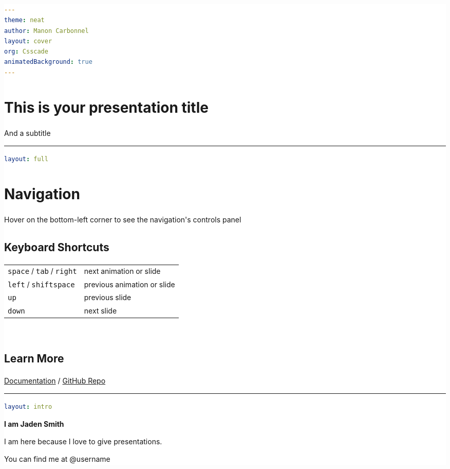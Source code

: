 ```yaml
---
theme: neat
author: Manon Carbonnel
layout: cover
org: Csscade
animatedBackground: true
---
```


# This is your presentation title

And a subtitle

---

```yaml
layout: full
```

# Navigation

Hover on the bottom-left corner to see the navigation's controls panel

## Keyboard Shortcuts

|                                                      |                             |
| ---------------------------------------------------- | --------------------------- |
| <kbd>space</kbd> / <kbd>tab</kbd> / <kbd>right</kbd> | next animation or slide     |
| <kbd>left</kbd> / <kbd>shift</kbd><kbd>space</kbd>   | previous animation or slide |
| <kbd>up</kbd>                                        | previous slide              |
| <kbd>down</kbd>                                      | next slide                  |

<br/>

## Learn More

[Documentation](https://sli.dev) / [GitHub Repo](https://github.com/slidevjs/slidev)

---

```yaml
layout: intro
```

**I am Jaden Smith**

I am here because I love to give presentations.

You can find me at @username
